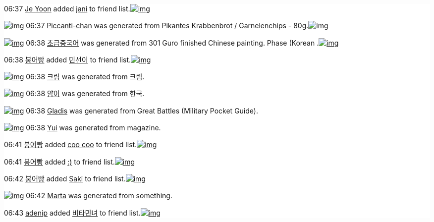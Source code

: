 06:37 [Je Yoon](http://www.barcodekanojo.com/user/467442/Je%20Yoon) added [jani](http://www.barcodekanojo.com/kanojo/2822976/jani) to friend list.[![img](http://www.deviantsart.com/kqbf4d.png)](http://www.barcodekanojo.com/kanojo/2822976/jani)

[![img](http://www.deviantsart.com/1bj2ei.png)](http://www.barcodekanojo.com/kanojo/3009060/Piccanti-chan) 06:37 [Piccanti-chan](http://www.barcodekanojo.com/kanojo/3009060/Piccanti-chan) was generated from Pikantes Krabbenbrot / Garnelenchips - 80g.[![img](http://www.deviantsart.com/1getim2.jpeg)](http://www.barcodekanojo.com/product_images/barcode/5698839/1402868221/50x50xPikantes,P20Krabbenbrot,P20,P2F,P20Garnelenchips,P20-,P2080g.jpg,qw=88,ah=88.pagespeed.ic.Uf7EsrEn9e.jpg)

[![img](http://www.deviantsart.com/2qqu0ri.png)](http://www.barcodekanojo.com/kanojo/3009061/%EC%B4%88%EA%B8%89%EC%A4%91%EA%B5%AD%EC%96%B4) 06:38 [초급중국어](http://www.barcodekanojo.com/kanojo/3009061/%EC%B4%88%EA%B8%89%EC%A4%91%EA%B5%AD%EC%96%B4) was generated from 301 Guro finished Chinese painting. Phase (Korean .[![img](http://www.deviantsart.com/24g7ikc.jpeg)](http://www.barcodekanojo.com/product_images/barcode/5698840/1402868257/301%20Guro%20finished%20Chinese%20painting.%20Phase%20%28Korean%20.jpg)

06:38 [붕어빵](http://www.barcodekanojo.com/user/469883/%EB%B6%95%EC%96%B4%EB%B9%B5) added [민선이](http://www.barcodekanojo.com/kanojo/2994361/%EB%AF%BC%EC%84%A0%EC%9D%B4) to friend list.[![img](http://www.deviantsart.com/3g6q313.png)](http://www.barcodekanojo.com/kanojo/2994361/%EB%AF%BC%EC%84%A0%EC%9D%B4)

[![img](http://www.deviantsart.com/3hhcrk7.png)](http://www.barcodekanojo.com/kanojo/3009062/%ED%81%AC%EB%A6%BC) 06:38 [크림](http://www.barcodekanojo.com/kanojo/3009062/%ED%81%AC%EB%A6%BC) was generated from 크림.

[![img](http://www.deviantsart.com/v8k212.png)](http://www.barcodekanojo.com/kanojo/3009063/%EC%96%8C%EC%9D%B4) 06:38 [얌이](http://www.barcodekanojo.com/kanojo/3009063/%EC%96%8C%EC%9D%B4) was generated from 한국.

[![img](http://www.deviantsart.com/16p4mjq.png)](http://www.barcodekanojo.com/kanojo/3009064/Gladis) 06:38 [Gladis](http://www.barcodekanojo.com/kanojo/3009064/Gladis) was generated from Great Battles (Military Pocket Guide).

[![img](http://www.deviantsart.com/3826j3m.png)](http://www.barcodekanojo.com/kanojo/3009065/Yui) 06:38 [Yui](http://www.barcodekanojo.com/kanojo/3009065/Yui) was generated from magazine.

06:41 [붕어빵](http://www.barcodekanojo.com/user/469883/%EB%B6%95%EC%96%B4%EB%B9%B5) added [coo coo](http://www.barcodekanojo.com/kanojo/6080/coo%20coo) to friend list.[![img](http://www.deviantsart.com/23uhjbc.png)](http://www.barcodekanojo.com/kanojo/6080/coo%20coo)

06:41 [붕어빵](http://www.barcodekanojo.com/user/469883/%EB%B6%95%EC%96%B4%EB%B9%B5) added [:)](http://www.barcodekanojo.com/kanojo/2677491/%3A%29) to friend list.[![img](http://www.deviantsart.com/1e9id49.png)](http://www.barcodekanojo.com/kanojo/2677491/%3A%29)

06:42 [붕어빵](http://www.barcodekanojo.com/user/469883/%EB%B6%95%EC%96%B4%EB%B9%B5) added [Saki](http://www.barcodekanojo.com/kanojo/6612/Saki) to friend list.[![img](http://www.deviantsart.com/1ibl027.png)](http://www.barcodekanojo.com/kanojo/6612/Saki)

[![img](http://www.deviantsart.com/1eo17qp.png)](http://www.barcodekanojo.com/kanojo/3009066/Marta) 06:42 [Marta](http://www.barcodekanojo.com/kanojo/3009066/Marta) was generated from something.

06:43 [adenip](http://www.barcodekanojo.com/user/458001/adenip) added [비타민녀](http://www.barcodekanojo.com/kanojo/283104/%EB%B9%84%ED%83%80%EB%AF%BC%EB%85%80) to friend list.[![img](http://www.deviantsart.com/16b5r36.png)](http://www.barcodekanojo.com/kanojo/283104/%EB%B9%84%ED%83%80%EB%AF%BC%EB%85%80)
